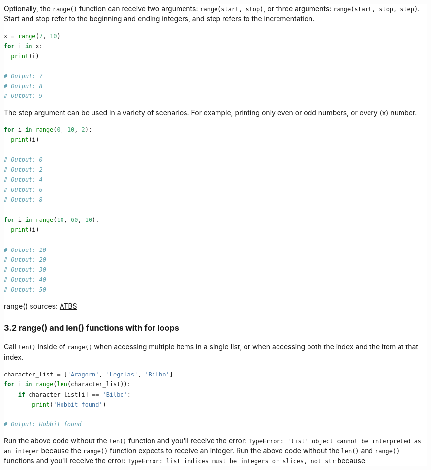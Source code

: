 Optionally, the `range()` function can receive two arguments: `range(start, stop)`, or three arguments: `range(start, stop, step)`. Start and stop refer to the beginning and ending integers, and step refers to the incrementation. 

```py
x = range(7, 10)
for i in x:
  print(i)
 
# Output: 7
# Output: 8
# Output: 9
```
The step argument can be used in a variety of scenarios. For example, printing only even or odd numbers, or every (x) number. 

```py
for i in range(0, 10, 2):
  print(i)
  
# Output: 0
# Output: 2
# Output: 4
# Output: 6
# Output: 8

for i in range(10, 60, 10):
  print(i)
  
# Output: 10
# Output: 20
# Output: 30
# Output: 40
# Output: 50
```

range() sources: [ATBS](https://automatetheboringstuff.com/2e/chapter2/)

### 3.2 range() and len() functions with for loops

Call `len()` inside of `range()` when accessing multiple items in a single list, or when accessing both the index and the item at that index.


```py
character_list = ['Aragorn', 'Legolas', 'Bilbo']
for i in range(len(character_list)):
    if character_list[i] == 'Bilbo':
        print('Hobbit found')

# Output: Hobbit found
```
Run the above code without the `len()` function and you'll receive the error: `TypeError: 'list' object cannot be interpreted as an integer` because the `range()` function expects to receive an integer. Run the above code without the `len()` and `range()` functions and you'll receive the error: `TypeError: list indices must be integers or slices, not str` because 
